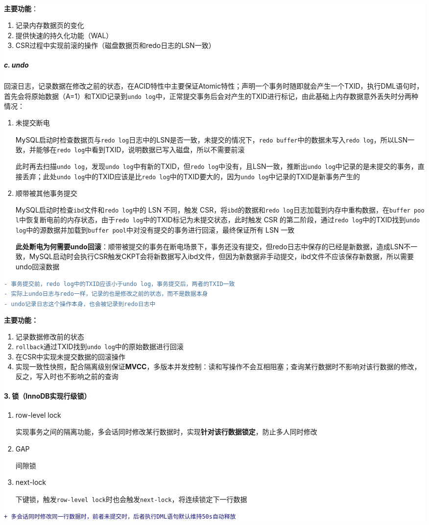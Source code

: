 **主要功能**：

1. 记录内存数据页的变化
2. 提供快速的持久化功能（WAL）
3. CSR过程中实现前滚的操作（磁盘数据页和redo日志的LSN一致）

##### c. undo

回滚日志，记录数据在修改之前的状态，在ACID特性中主要保证Atomic特性；声明一个事务时随即就会产生一个TXID，执行DML语句时，首先会将原始数据（A=1）和TXID记录到`undo log`中，正常提交事务后会对产生的TXID进行标记，由此基础上内存数据意外丢失时分两种情况：

1. 未提交断电

   MySQL启动时检查数据页与`redo log`日志中的LSN是否一致，未提交的情况下，`redo buffer`中的数据未写入`redo log`，所以LSN一致，并能够在`redo log`中看到TXID，说明数据已写入磁盘，所以不需要前滚

   此时再去扫描`undo log`，发现`undo log`中有新的TXID，但`redo log`中没有，且LSN一致，推断出`undo log`中记录的是未提交的事务，直接丢弃；此处`undo log`中的TXID应该是比`redo log`中的TXID要大的，因为`undo log`中记录的TXID是新事务产生的

2. 顺带被其他事务提交

   MySQL启动时检查`ibd`文件和`redo log`中的 LSN 不同，触发 CSR，将`ibd`的数据和`redo log`日志加载到内存中重构数据，在`buffer pool`中恢复断电前的内存状态，由于`redo log`中的TXID标记为未提交状态，此时触发 CSR 的第二阶段，通过`redo log`中的TXID找到`undo log`中的源数据并加载到`buffer pool`中对没有提交的事务进行回滚，最终保证所有 LSN 一致

   **此处断电为何需要undo回滚**：顺带被提交的事务在断电场景下，事务还没有提交，但redo日志中保存的已经是新数据，造成LSN不一致，MySQL启动时会执行CSR触发CKPT会将新数据写入ibd文件，但因为新数据非手动提交，ibd文件不应该保存新数据，所以需要undo回滚数据

```diff
- 事务提交前，redo log中的TXID应该小于undo log，事务提交后，两者的TXID一致
- 实际上undo日志与redo一样，记录的也是修改之前的状态，而不是数据本身
- undo记录日志这个操作本身，也会被记录到redo日志中
```

**主要功能：**

1. 记录数据修改前的状态
2. `rollback`通过TXID找到`undo log`中的原始数据进行回滚
3. 在CSR中实现未提交数据的回滚操作
4. 实现一致性快照，配合隔离级别保证**MVCC**，多版本并发控制：读和写操作不会互相阻塞；查询某行数据时不影响对该行数据的修改，反之，写入时也不影响之前的查询

 

#### 3. 锁（InnoDB实现行级锁）

1. row-level lock

   实现事务之间的隔离功能，多会话同时修改某行数据时，实现**针对该行数据锁定**，防止多人同时修改

2. GAP

   间隙锁

3. next-lock

   下键锁，触发`row-level lock`时也会触发`next-lock`，将连续锁定下一行数据

```diff
+ 多会话同时修改同一行数据时，前者未提交时，后者执行DML语句默认维持50s自动释放
```

